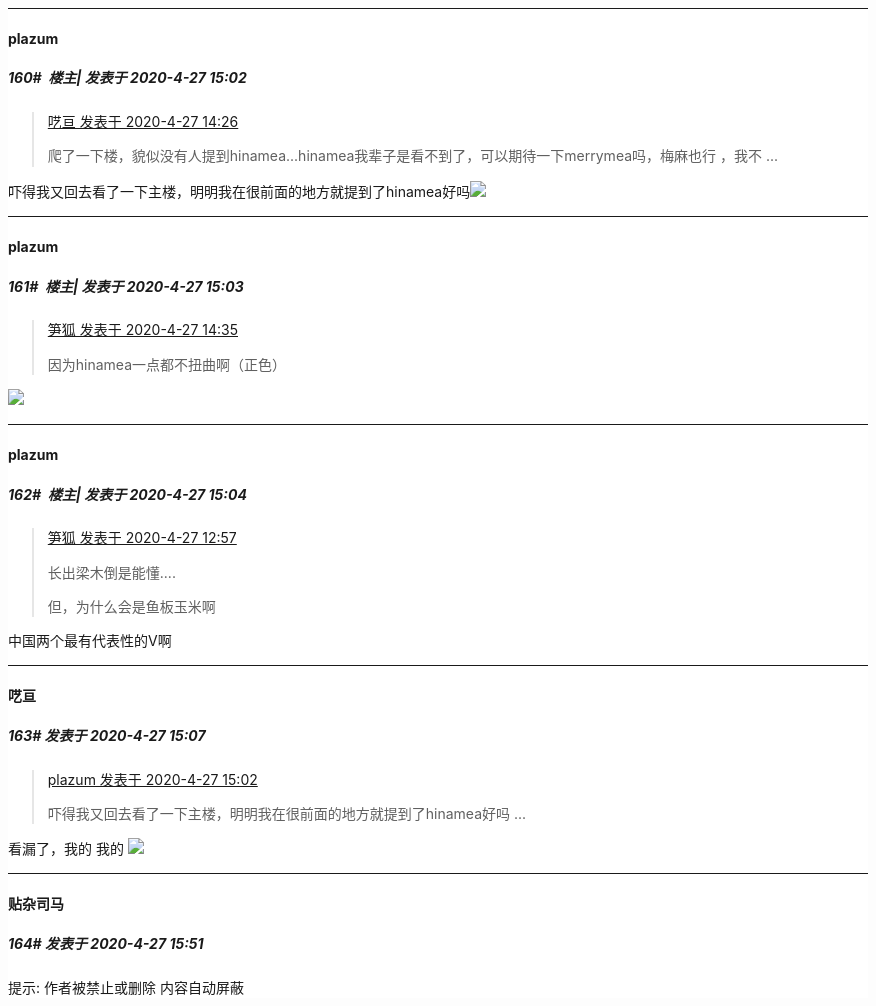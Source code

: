 *****

####  plazum  
##### 160#         楼主| 发表于 2020-4-27 15:02

<blockquote><a href="httphttps://bbs.saraba1st.com/2b/forum.php?mod=redirect&amp;goto=findpost&amp;pid=47222828&amp;ptid=1914434" target="_blank">呓亘 发表于 2020-4-27 14:26</a>

爬了一下楼，貌似没有人提到hinamea...hinamea我辈子是看不到了，可以期待一下merrymea吗，梅麻也行 ，我不 ...</blockquote>
吓得我又回去看了一下主楼，明明我在很前面的地方就提到了hinamea好吗<img src="https://static.saraba1st.com/image/smiley/face2017/067.png" referrerpolicy="no-referrer">


*****

####  plazum  
##### 161#         楼主| 发表于 2020-4-27 15:03

<blockquote><a href="httphttps://bbs.saraba1st.com/2b/forum.php?mod=redirect&amp;goto=findpost&amp;pid=47222932&amp;ptid=1914434" target="_blank">笋狐 发表于 2020-4-27 14:35</a>

因为hinamea一点都不扭曲啊（正色）</blockquote>
<img src="https://static.saraba1st.com/image/smiley/face2017/075.png" referrerpolicy="no-referrer">

*****

####  plazum  
##### 162#         楼主| 发表于 2020-4-27 15:04

<blockquote><a href="httphttps://bbs.saraba1st.com/2b/forum.php?mod=redirect&amp;goto=findpost&amp;pid=47221869&amp;ptid=1914434" target="_blank">笋狐 发表于 2020-4-27 12:57</a>

长出梁木倒是能懂....

但，为什么会是鱼板玉米啊</blockquote>
中国两个最有代表性的V啊

*****

####  呓亘  
##### 163#       发表于 2020-4-27 15:07

<blockquote><a href="httphttps://bbs.saraba1st.com/2b/forum.php?mod=redirect&amp;goto=findpost&amp;pid=47223265&amp;ptid=1914434" target="_blank">plazum 发表于 2020-4-27 15:02</a>

吓得我又回去看了一下主楼，明明我在很前面的地方就提到了hinamea好吗 ...</blockquote>
看漏了，我的 我的 <img src="https://static.saraba1st.com/image/smiley/face2017/125.png" referrerpolicy="no-referrer">

*****

####  贴杂司马  
##### 164#       发表于 2020-4-27 15:51

提示: 作者被禁止或删除 内容自动屏蔽
